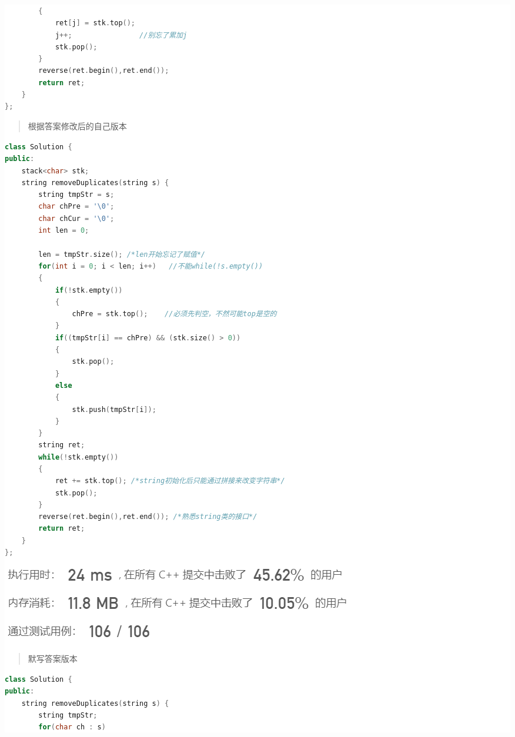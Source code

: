 ```C++ {.line-numbers}
        {
            ret[j] = stk.top();
            j++;                //别忘了累加j
            stk.pop();
        }
        reverse(ret.begin(),ret.end());
        return ret;
    }
};
```
>根据答案修改后的自己版本
```C++ {.line-numbers}
class Solution {
public:
    stack<char> stk;
    string removeDuplicates(string s) {
        string tmpStr = s;
        char chPre = '\0';
        char chCur = '\0';
        int len = 0;

        len = tmpStr.size(); /*len开始忘记了赋值*/
        for(int i = 0; i < len; i++)   //不能while(!s.empty())
        {
            if(!stk.empty())
            {
                chPre = stk.top();    //必须先判空，不然可能top是空的
            }
            if((tmpStr[i] == chPre) && (stk.size() > 0))
            {
                stk.pop();
            }
            else
            {
                stk.push(tmpStr[i]);
            }            
        }
        string ret;
        while(!stk.empty())
        {
            ret += stk.top(); /*string初始化后只能通过拼接来改变字符串*/
            stk.pop();
        }
        reverse(ret.begin(),ret.end()); /*熟悉string类的接口*/
        return ret;
    }
};
```
![Alt text](image-6.png)
>默写答案版本
```C++ {.line-numbers}
class Solution {
public:
    string removeDuplicates(string s) {
        string tmpStr;
        for(char ch : s)  
```